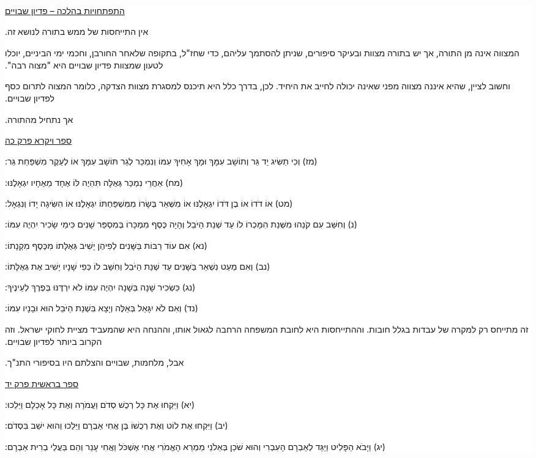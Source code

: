 <span dir="rtl"><u>התפתחויות בהלכה – פדיון שבויים</u></span>

<span dir="rtl">אין התייחסות של ממש בתורה לנושא זה.</span>

<span dir="rtl">המצווה אינה מן התורה, אך יש בתורה מצוות ובעיקר סיפורים,
שניתן להסתמך עליהם, כדי שחז"ל, בתקופה שלאחר החורבן, וחכמי ימי הביניים,
יוכלו לטעון שמצוות פדיון שבויים היא "מצוה רבה".</span>

<span dir="rtl">וחשוב לציין, שהיא איננה מצווה מפני שאינה יכולה לחייב את
היחיד. לכן, בדרך כלל היא תיכנס למסגרת מצוות הצדקה, כלומר המצוה לתרום כסף
לפדיון שבויים.</span>

<span dir="rtl">אך נתחיל מהתורה.</span>

<span dir="rtl"><u>ספר ויקרא פרק כה</u></span>

<span dir="rtl">(מז) וְכִי תַשִּׂיג יַד גֵּר וְתוֹשָׁב עִמָּךְ וּמָךְ אָחִיךָ עִמּוֹ וְנִמְכַּר לְגֵר
תּוֹשָׁב עִמָּךְ אוֹ לְעֵקֶר מִשְׁפַּחַת גֵּר:</span>

<span dir="rtl">(מח) אַחֲרֵי נִמְכַּר גְּאֻלָּה תִּהְיֶה לּוֹ אֶחָד מֵאֶחָיו יִגְאָלֶנּוּ:</span>

<span dir="rtl">(מט) אוֹ דֹדוֹ אוֹ בֶן דֹּדוֹ יִגְאָלֶנּוּ אוֹ מִשְּׁאֵר בְּשָׂרוֹ מִמִּשְׁפַּחְתּוֹ יִגְאָלֶנּוּ
אוֹ הִשִּׂיגָה יָדוֹ וְנִגְאָל:</span>

<span dir="rtl">(נ) וְחִשַּׁב עִם קֹנֵהוּ מִשְּׁנַת הִמָּכְרוֹ לוֹ עַד שְׁנַת הַיֹּבֵל וְהָיָה כֶּסֶף
מִמְכָּרוֹ בְּמִסְפַּר שָׁנִים כִּימֵי שָׂכִיר יִהְיֶה עִמּוֹ:</span>

<span dir="rtl">(נא) אִם עוֹד רַבּוֹת בַּשָּׁנִים לְפִיהֶן יָשִׁיב גְּאֻלָּתוֹ מִכֶּסֶף
מִקְנָתוֹ:</span>

<span dir="rtl">(נב) וְאִם מְעַט נִשְׁאַר בַּשָּׁנִים עַד שְׁנַת הַיֹּבֵל וְחִשַּׁב לוֹ כְּפִי שָׁנָיו
יָשִׁיב אֶת גְּאֻלָּתוֹ:</span>

<span dir="rtl">(נג) כִּשְׂכִיר שָׁנָה בְּשָׁנָה יִהְיֶה עִמּוֹ לֹא יִרְדֶּנּוּ בְּפֶרֶךְ
לְעֵינֶיךָ:</span>

<span dir="rtl">(נד) וְאִם לֹא יִגָּאֵל בְּאֵלֶּה וְיָצָא בִּשְׁנַת הַיֹּבֵל הוּא וּבָנָיו
עִמּוֹ:</span>

<span dir="rtl">זה מתייחס רק למקרה של עבדות בגלל חובות. וההתייחסות היא
לחובת המשפחה הרחבה לגאול אותו, וההנחה היא שהמעביד מציית לחוקי ישראל. וזה
הקרוב ביותר לפדיון שבויים.</span>

<span dir="rtl">אבל, מלחמות, שבויים והצלתם היו בסיפורי התנ"ך.</span>

<span dir="rtl"><u>ספר בראשית פרק יד</u></span>

<span dir="rtl">(יא) וַיִּקְחוּ אֶת כָּל רְכֻשׁ סְדֹם וַעֲמֹרָה וְאֶת כָּל אָכְלָם וַיֵּלֵכוּ:</span>

<span dir="rtl">(יב) וַיִּקְחוּ אֶת לוֹט וְאֶת רְכֻשׁוֹ בֶּן אֲחִי אַבְרָם וַיֵּלֵכוּ וְהוּא ישֵׁב
בִּסְדֹם:</span>

<span dir="rtl">(יג) וַיָּבֹא הַפָּלִיט וַיַּגֵּד לְאַבְרָם הָעִבְרִי וְהוּא שֹׁכֵן בְּאֵלֹנֵי מַמְרֵא
הָאֱמֹרִי אֲחִי אֶשְׁכֹּל וַאֲחִי עָנֵר וְהֵם בַּעֲלֵי בְרִית אַבְרָם:</span>
